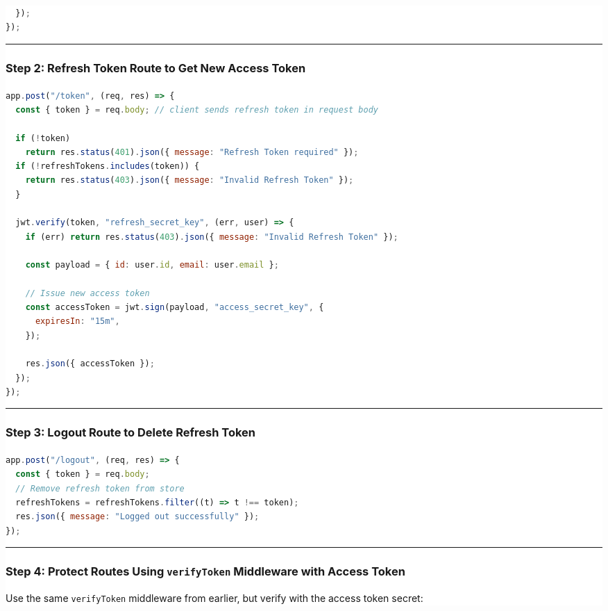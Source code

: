 ```js
  });
});
```

---

### Step 2: Refresh Token Route to Get New Access Token

```js
app.post("/token", (req, res) => {
  const { token } = req.body; // client sends refresh token in request body

  if (!token)
    return res.status(401).json({ message: "Refresh Token required" });
  if (!refreshTokens.includes(token)) {
    return res.status(403).json({ message: "Invalid Refresh Token" });
  }

  jwt.verify(token, "refresh_secret_key", (err, user) => {
    if (err) return res.status(403).json({ message: "Invalid Refresh Token" });

    const payload = { id: user.id, email: user.email };

    // Issue new access token
    const accessToken = jwt.sign(payload, "access_secret_key", {
      expiresIn: "15m",
    });

    res.json({ accessToken });
  });
});
```

---

### Step 3: Logout Route to Delete Refresh Token

```js
app.post("/logout", (req, res) => {
  const { token } = req.body;
  // Remove refresh token from store
  refreshTokens = refreshTokens.filter((t) => t !== token);
  res.json({ message: "Logged out successfully" });
});
```

---

### Step 4: Protect Routes Using `verifyToken` Middleware with Access Token

Use the same `verifyToken` middleware from earlier, but verify with the access token secret:
